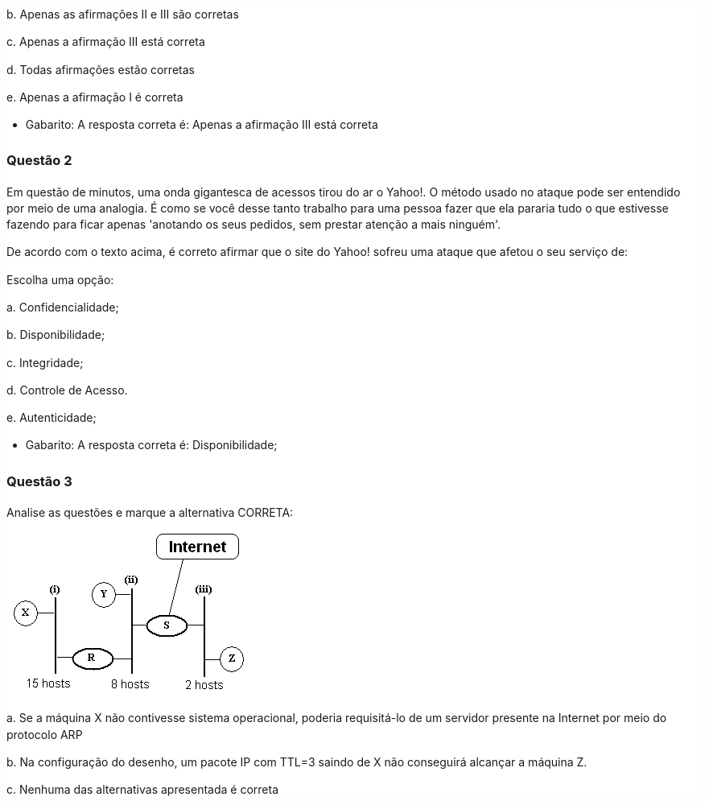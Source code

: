 b. Apenas as afirmações II e III são corretas

c. Apenas a afirmação III está correta

d. Todas afirmações estão corretas

e. Apenas a afirmação I é correta

* Gabarito: A resposta correta é: Apenas a afirmação III está correta

### Questão 2

Em questão de minutos, uma onda gigantesca de acessos tirou do ar o Yahoo!. O método usado no ataque pode ser entendido por meio de uma analogia. É como se você desse tanto trabalho para uma pessoa fazer que ela pararia tudo o que estivesse fazendo para ficar apenas 'anotando os seus pedidos, sem prestar atenção a mais ninguém'.

De acordo com o texto acima, é correto afirmar que o site do Yahoo! sofreu uma ataque que afetou o seu serviço de:

Escolha uma opção:

a. Confidencialidade;

b. Disponibilidade;

c. Integridade;

d. Controle de Acesso.

e. Autenticidade;

* Gabarito: A resposta correta é: Disponibilidade;

### Questão 3

Analise as questões e marque a alternativa CORRETA:

![p2_2022-2-2.png](./p2_2022-2-2.png)

a. Se a máquina X não contivesse sistema operacional, poderia requisitá-lo de um servidor presente na Internet por meio do protocolo ARP

b. Na configuração do desenho, um pacote IP com TTL=3 saindo de X não conseguirá alcançar a máquina Z.

c. Nenhuma das alternativas apresentada é correta
